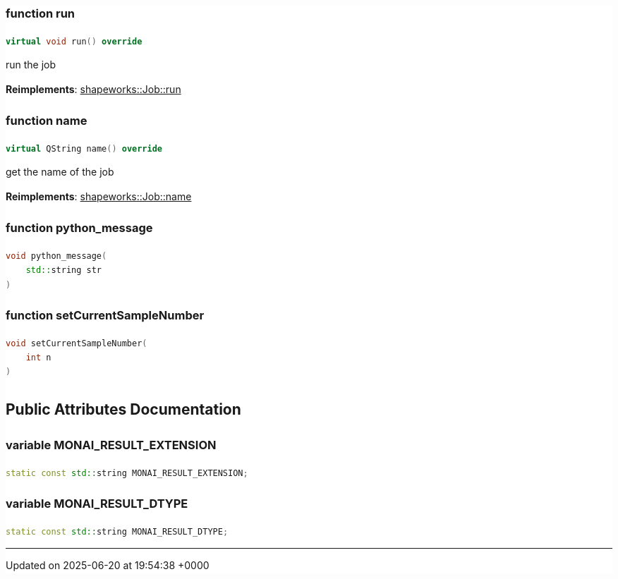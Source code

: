 
### function run

```cpp
virtual void run() override
```

run the job 

**Reimplements**: [shapeworks::Job::run](../Classes/classshapeworks_1_1Job.md#function-run)


### function name

```cpp
virtual QString name() override
```

get the name of the job 

**Reimplements**: [shapeworks::Job::name](../Classes/classshapeworks_1_1Job.md#function-name)


### function python_message

```cpp
void python_message(
    std::string str
)
```


### function setCurrentSampleNumber

```cpp
void setCurrentSampleNumber(
    int n
)
```


## Public Attributes Documentation

### variable MONAI_RESULT_EXTENSION

```cpp
static const std::string MONAI_RESULT_EXTENSION;
```


### variable MONAI_RESULT_DTYPE

```cpp
static const std::string MONAI_RESULT_DTYPE;
```


-------------------------------

Updated on 2025-06-20 at 19:54:38 +0000
